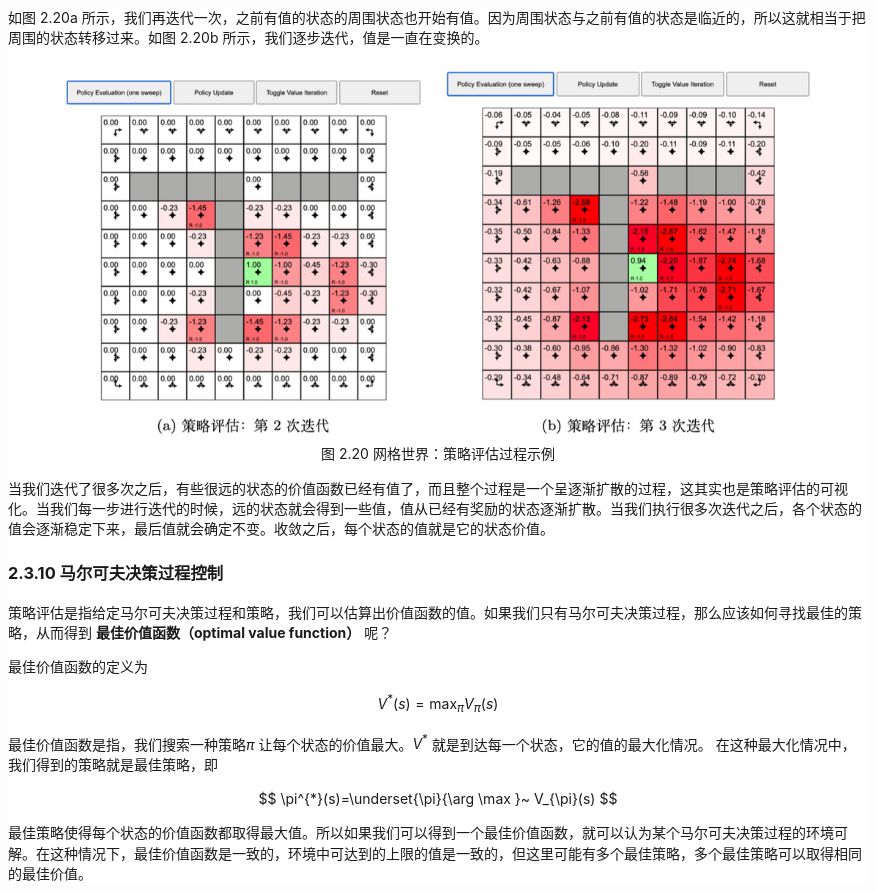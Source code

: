 
如图 2.20a 所示，我们再迭代一次，之前有值的状态的周围状态也开始有值。因为周围状态与之前有值的状态是临近的，所以这就相当于把周围的状态转移过来。如图 2.20b 所示，我们逐步迭代，值是一直在变换的。

<div align=center>
<img width="750" src="../img/ch2/2.20.png"/>
</div>
<div align=center>图 2.20 网格世界：策略评估过程示例</div>

当我们迭代了很多次之后，有些很远的状态的价值函数已经有值了，而且整个过程是一个呈逐渐扩散的过程，这其实也是策略评估的可视化。当我们每一步进行迭代的时候，远的状态就会得到一些值，值从已经有奖励的状态逐渐扩散。当我们执行很多次迭代之后，各个状态的值会逐渐稳定下来，最后值就会确定不变。收敛之后，每个状态的值就是它的状态价值。

### 2.3.10 马尔可夫决策过程控制 

策略评估是指给定马尔可夫决策过程和策略，我们可以估算出价值函数的值。如果我们只有马尔可夫决策过程，那么应该如何寻找最佳的策略，从而得到 **最佳价值函数（optimal value function）** 呢？

最佳价值函数的定义为

$$
V^{*}(s)=\max _{\pi} V_{\pi}(s)
$$

最佳价值函数是指，我们搜索一种策略$\pi$ 让每个状态的价值最大。$V^*$ 就是到达每一个状态，它的值的最大化情况。
在这种最大化情况中，我们得到的策略就是最佳策略，即

$$
\pi^{*}(s)=\underset{\pi}{\arg \max }~ V_{\pi}(s)
$$

最佳策略使得每个状态的价值函数都取得最大值。所以如果我们可以得到一个最佳价值函数，就可以认为某个马尔可夫决策过程的环境可解。在这种情况下，最佳价值函数是一致的，环境中可达到的上限的值是一致的，但这里可能有多个最佳策略，多个最佳策略可以取得相同的最佳价值。
